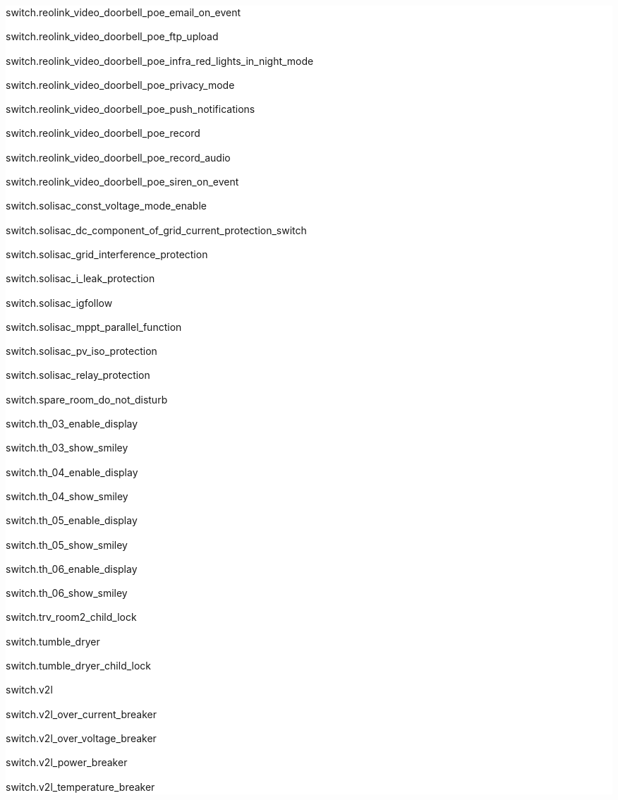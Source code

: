 switch.reolink_video_doorbell_poe_email_on_event

switch.reolink_video_doorbell_poe_ftp_upload

switch.reolink_video_doorbell_poe_infra_red_lights_in_night_mode

switch.reolink_video_doorbell_poe_privacy_mode

switch.reolink_video_doorbell_poe_push_notifications

switch.reolink_video_doorbell_poe_record

switch.reolink_video_doorbell_poe_record_audio

switch.reolink_video_doorbell_poe_siren_on_event

switch.solisac_const_voltage_mode_enable

switch.solisac_dc_component_of_grid_current_protection_switch

switch.solisac_grid_interference_protection

switch.solisac_i_leak_protection

switch.solisac_igfollow

switch.solisac_mppt_parallel_function

switch.solisac_pv_iso_protection

switch.solisac_relay_protection

switch.spare_room_do_not_disturb

switch.th_03_enable_display

switch.th_03_show_smiley

switch.th_04_enable_display

switch.th_04_show_smiley

switch.th_05_enable_display

switch.th_05_show_smiley

switch.th_06_enable_display

switch.th_06_show_smiley

switch.trv_room2_child_lock

switch.tumble_dryer

switch.tumble_dryer_child_lock

switch.v2l

switch.v2l_over_current_breaker

switch.v2l_over_voltage_breaker

switch.v2l_power_breaker

switch.v2l_temperature_breaker
